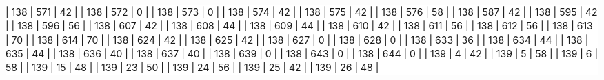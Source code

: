 | 138             | 571                | 42       |
| 138             | 572                | 0        |
| 138             | 573                | 0        |
| 138             | 574                | 42       |
| 138             | 575                | 42       |
| 138             | 576                | 58       |
| 138             | 587                | 42       |
| 138             | 595                | 42       |
| 138             | 596                | 56       |
| 138             | 607                | 42       |
| 138             | 608                | 44       |
| 138             | 609                | 44       |
| 138             | 610                | 42       |
| 138             | 611                | 56       |
| 138             | 612                | 56       |
| 138             | 613                | 70       |
| 138             | 614                | 70       |
| 138             | 624                | 42       |
| 138             | 625                | 42       |
| 138             | 627                | 0        |
| 138             | 628                | 0        |
| 138             | 633                | 36       |
| 138             | 634                | 44       |
| 138             | 635                | 44       |
| 138             | 636                | 40       |
| 138             | 637                | 40       |
| 138             | 639                | 0        |
| 138             | 643                | 0        |
| 138             | 644                | 0        |
| 139             | 4                  | 42       |
| 139             | 5                  | 58       |
| 139             | 6                  | 58       |
| 139             | 15                 | 48       |
| 139             | 23                 | 50       |
| 139             | 24                 | 56       |
| 139             | 25                 | 42       |
| 139             | 26                 | 48       |